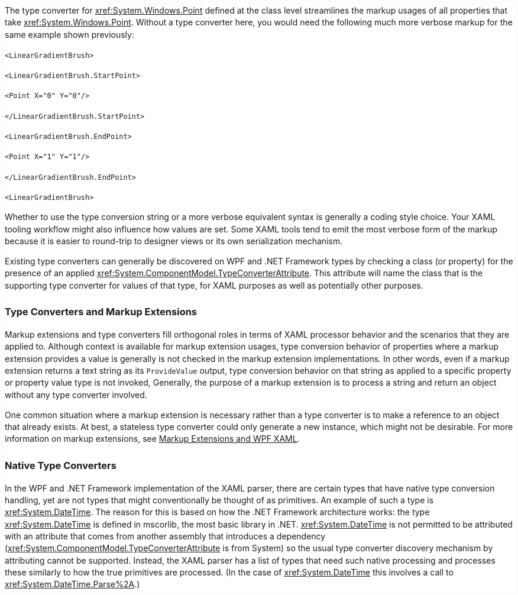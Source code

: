  The type converter for <xref:System.Windows.Point> defined at the class level streamlines the markup usages of all properties that take <xref:System.Windows.Point>. Without a type converter here, you would need the following much more verbose markup for the same example shown previously:  
  
 `<LinearGradientBrush>`  
  
 `<LinearGradientBrush.StartPoint>`  
  
 `<Point X="0" Y="0"/>`  
  
 `</LinearGradientBrush.StartPoint>`  
  
 `<LinearGradientBrush.EndPoint>`  
  
 `<Point X="1" Y="1"/>`  
  
 `</LinearGradientBrush.EndPoint>`  
  
 `<LinearGradientBrush>`  
  
 Whether to use the type conversion string or a more verbose equivalent syntax is generally a coding style choice. Your XAML tooling workflow might also influence how values are set. Some XAML tools tend to emit the most verbose form of the markup because it is easier to round-trip to designer views or its own serialization mechanism.  
  
 Existing type converters can generally be discovered on WPF and .NET Framework types by checking a class (or property) for the presence of an applied <xref:System.ComponentModel.TypeConverterAttribute>. This attribute will name the class that is the supporting type converter for values of that type, for XAML purposes as well as potentially other purposes.  
  
### Type Converters and Markup Extensions  
 Markup extensions and type converters fill orthogonal roles in terms of XAML processor behavior and the scenarios that they are applied to. Although context is available for markup extension usages, type conversion behavior of properties where a markup extension provides a value is generally is not checked in the markup extension implementations. In other words, even if a markup extension returns a text string as its `ProvideValue` output, type conversion behavior on that string as applied to a specific property or property value type is not invoked, Generally, the purpose of a markup extension is to process a string and return an object without any type converter involved.  
  
 One common situation where a markup extension is necessary rather than a type converter is to make a reference to an object that already exists. At best, a stateless type converter could only generate a new instance, which might not be desirable. For more information on markup extensions, see [Markup Extensions and WPF XAML](../../../../docs/framework/wpf/advanced/markup-extensions-and-wpf-xaml.md).  
  
### Native Type Converters  
 In the WPF and .NET Framework implementation of the XAML parser, there are certain types that have native type conversion handling, yet are not types that might conventionally be thought of as primitives. An example of such a type is <xref:System.DateTime>. The reason for this is based on how the .NET Framework architecture works: the type <xref:System.DateTime> is defined in mscorlib, the most basic library in .NET. <xref:System.DateTime> is not permitted to be attributed with an attribute that comes from another assembly that introduces a dependency (<xref:System.ComponentModel.TypeConverterAttribute> is from System) so the usual type converter discovery mechanism by attributing cannot be supported. Instead, the XAML parser has a list of types that need such native processing and processes these similarly to how the true primitives are processed. (In the case of <xref:System.DateTime> this involves a call to <xref:System.DateTime.Parse%2A>.)  
  